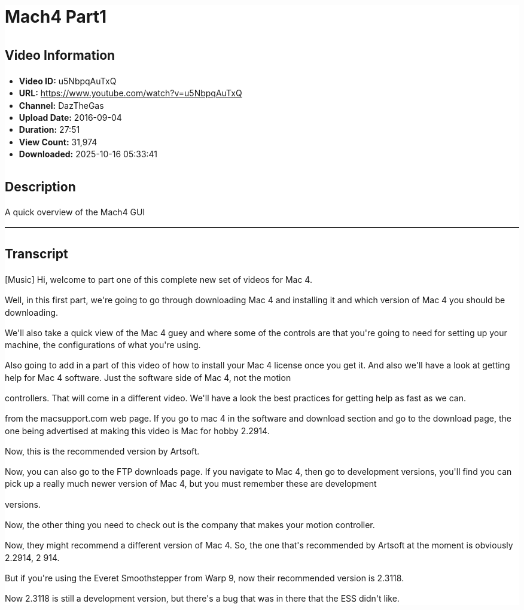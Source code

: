 # Mach4 Part1

## Video Information

- **Video ID:** u5NbpqAuTxQ
- **URL:** https://www.youtube.com/watch?v=u5NbpqAuTxQ
- **Channel:** DazTheGas
- **Upload Date:** 2016-09-04
- **Duration:** 27:51
- **View Count:** 31,974
- **Downloaded:** 2025-10-16 05:33:41

## Description

A quick overview of the Mach4 GUI

---

## Transcript

[Music] Hi, welcome to part one of this complete new set of videos for Mac 4.

Well, in this first part, we're going to go through downloading Mac 4 and installing it and which version of Mac 4 you should be downloading.

We'll also take a quick view of the Mac 4 guey and where some of the controls are that you're going to need for setting up your machine, the configurations of what you're using.

Also going to add in a part of this video of how to install your Mac 4 license once you get it. And also we'll have a look at getting help for Mac 4 software. Just the software side of Mac 4, not the motion

controllers. That will come in a different video. We'll have a look the best practices for getting help as fast as we can.

from the macsupport.com web page. If you go to mac 4 in the software and download section and go to the download page, the one being advertised at making this video is Mac for hobby 2.2914.

Now, this is the recommended version by Artsoft.

Now, you can also go to the FTP downloads page. If you navigate to Mac 4, then go to development versions, you'll find you can pick up a really much newer version of Mac 4, but you must remember these are development

versions.

Now, the other thing you need to check out is the company that makes your motion controller.

Now, they might recommend a different version of Mac 4. So, the one that's recommended by Artsoft at the moment is obviously 2.2914, 2 914.

But if you're using the Everet Smoothstepper from Warp 9, now their recommended version is 2.3118.

Now 2.3118 is still a development version, but there's a bug that was in there that the ESS didn't like.
